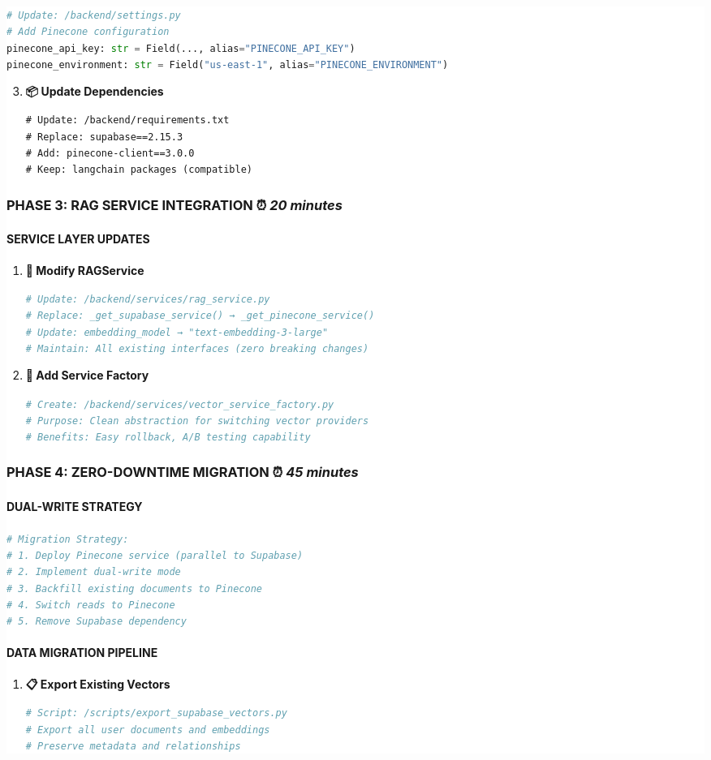    ```python
   # Update: /backend/settings.py
   # Add Pinecone configuration
   pinecone_api_key: str = Field(..., alias="PINECONE_API_KEY")
   pinecone_environment: str = Field("us-east-1", alias="PINECONE_ENVIRONMENT")
   ```

3. **📦 Update Dependencies**
   ```txt
   # Update: /backend/requirements.txt
   # Replace: supabase==2.15.3
   # Add: pinecone-client==3.0.0
   # Keep: langchain packages (compatible)
   ```

### **PHASE 3: RAG SERVICE INTEGRATION** ⏰ _20 minutes_

#### **SERVICE LAYER UPDATES**

1. **🔄 Modify RAGService**

   ```python
   # Update: /backend/services/rag_service.py
   # Replace: _get_supabase_service() → _get_pinecone_service()
   # Update: embedding_model → "text-embedding-3-large"
   # Maintain: All existing interfaces (zero breaking changes)
   ```

2. **🧪 Add Service Factory**
   ```python
   # Create: /backend/services/vector_service_factory.py
   # Purpose: Clean abstraction for switching vector providers
   # Benefits: Easy rollback, A/B testing capability
   ```

### **PHASE 4: ZERO-DOWNTIME MIGRATION** ⏰ _45 minutes_

#### **DUAL-WRITE STRATEGY**

```python
# Migration Strategy:
# 1. Deploy Pinecone service (parallel to Supabase)
# 2. Implement dual-write mode
# 3. Backfill existing documents to Pinecone
# 4. Switch reads to Pinecone
# 5. Remove Supabase dependency
```

#### **DATA MIGRATION PIPELINE**

1. **📋 Export Existing Vectors**

   ```python
   # Script: /scripts/export_supabase_vectors.py
   # Export all user documents and embeddings
   # Preserve metadata and relationships
   ```
